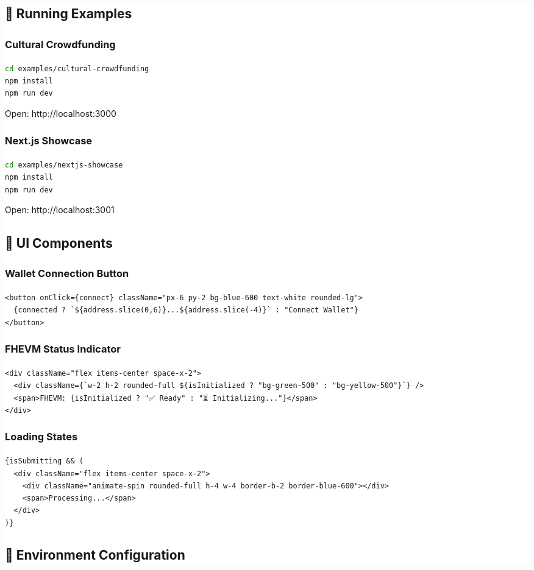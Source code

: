 ## 🚀 Running Examples

### Cultural Crowdfunding

```bash
cd examples/cultural-crowdfunding
npm install
npm run dev
```

Open: http://localhost:3000

### Next.js Showcase

```bash
cd examples/nextjs-showcase
npm install
npm run dev
```

Open: http://localhost:3001

## 🎨 UI Components

### Wallet Connection Button

```tsx
<button onClick={connect} className="px-6 py-2 bg-blue-600 text-white rounded-lg">
  {connected ? `${address.slice(0,6)}...${address.slice(-4)}` : "Connect Wallet"}
</button>
```

### FHEVM Status Indicator

```tsx
<div className="flex items-center space-x-2">
  <div className={`w-2 h-2 rounded-full ${isInitialized ? "bg-green-500" : "bg-yellow-500"}`} />
  <span>FHEVM: {isInitialized ? "✅ Ready" : "⏳ Initializing..."}</span>
</div>
```

### Loading States

```tsx
{isSubmitting && (
  <div className="flex items-center space-x-2">
    <div className="animate-spin rounded-full h-4 w-4 border-b-2 border-blue-600"></div>
    <span>Processing...</span>
  </div>
)}
```

## 🔧 Environment Configuration
